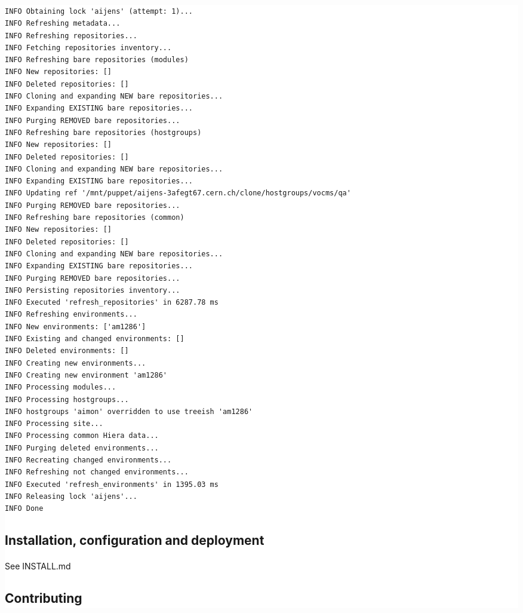 ```
INFO Obtaining lock 'aijens' (attempt: 1)...
INFO Refreshing metadata...
INFO Refreshing repositories...
INFO Fetching repositories inventory...
INFO Refreshing bare repositories (modules)
INFO New repositories: []
INFO Deleted repositories: []
INFO Cloning and expanding NEW bare repositories...
INFO Expanding EXISTING bare repositories...
INFO Purging REMOVED bare repositories...
INFO Refreshing bare repositories (hostgroups)
INFO New repositories: []
INFO Deleted repositories: []
INFO Cloning and expanding NEW bare repositories...
INFO Expanding EXISTING bare repositories...
INFO Updating ref '/mnt/puppet/aijens-3afegt67.cern.ch/clone/hostgroups/vocms/qa'
INFO Purging REMOVED bare repositories...
INFO Refreshing bare repositories (common)
INFO New repositories: []
INFO Deleted repositories: []
INFO Cloning and expanding NEW bare repositories...
INFO Expanding EXISTING bare repositories...
INFO Purging REMOVED bare repositories...
INFO Persisting repositories inventory...
INFO Executed 'refresh_repositories' in 6287.78 ms
INFO Refreshing environments...
INFO New environments: ['am1286']
INFO Existing and changed environments: []
INFO Deleted environments: []
INFO Creating new environments...
INFO Creating new environment 'am1286'
INFO Processing modules...
INFO Processing hostgroups...
INFO hostgroups 'aimon' overridden to use treeish 'am1286'
INFO Processing site...
INFO Processing common Hiera data...
INFO Purging deleted environments...
INFO Recreating changed environments...
INFO Refreshing not changed environments...
INFO Executed 'refresh_environments' in 1395.03 ms
INFO Releasing lock 'aijens'...
INFO Done
```

## Installation, configuration and deployment

See INSTALL.md

## Contributing
